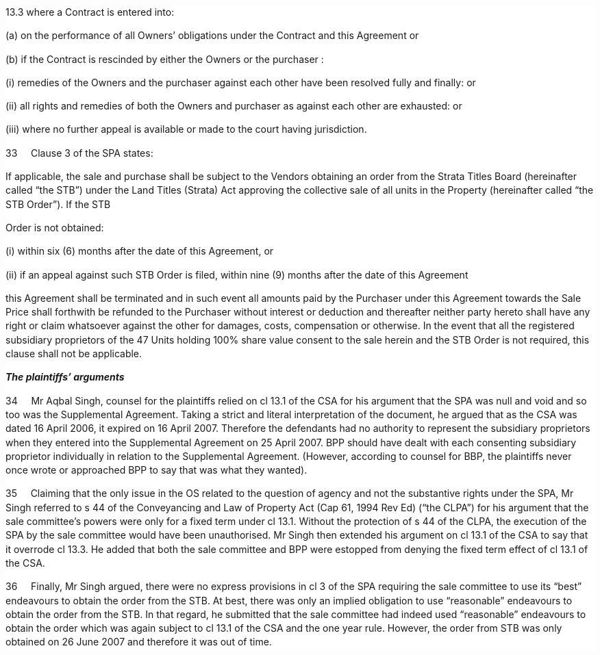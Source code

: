 13.3 where a Contract is entered into:

 (a) on the performance of all Owners’ obligations under the Contract and this Agreement or 

 (b) if the Contract is rescinded by either the Owners or the purchaser :

 (i) remedies of the Owners and the purchaser against each other have been resolved fully and finally: or 

 (ii) all rights and remedies of both the Owners and purchaser as against each other are exhausted: or 

 (iii) where no further appeal is available or made to the court having jurisdiction. 

33     Clause 3 of the SPA states: 

 If applicable, the sale and purchase shall be subject to the Vendors obtaining an order from the Strata Titles Board (hereinafter called “the STB”) under the Land Titles (Strata) Act approving the collective sale of all units in the Property (hereinafter called “the STB Order”). If the STB 


 Order is not obtained: 

 (i) within six (6) months after the date of this Agreement, or 

 (ii) if an appeal against such STB Order is filed, within nine (9) months after the date of this Agreement 

 this Agreement shall be terminated and in such event all amounts paid by the Purchaser under this Agreement towards the Sale Price shall forthwith be refunded to the Purchaser without interest or deduction and thereafter neither party hereto shall have any right or claim whatsoever against the other for damages, costs, compensation or otherwise. In the event that all the registered subsidiary proprietors of the 47 Units holding 100% share value consent to the sale herein and the STB Order is not required, this clause shall not be applicable. 

**_The plaintiffs’ arguments_** 

34     Mr Aqbal Singh, counsel for the plaintiffs relied on cl 13.1 of the CSA for his argument that the SPA was null and void and so too was the Supplemental Agreement. Taking a strict and literal interpretation of the document, he argued that as the CSA was dated 16 April 2006, it expired on 16 April 2007. Therefore the defendants had no authority to represent the subsidiary proprietors when they entered into the Supplemental Agreement on 25 April 2007. BPP should have dealt with each consenting subsidiary proprietor individually in relation to the Supplemental Agreement. (However, according to counsel for BBP, the plaintiffs never once wrote or approached BPP to say that was what they wanted). 

35     Claiming that the only issue in the OS related to the question of agency and not the substantive rights under the SPA, Mr Singh referred to s 44 of the Conveyancing and Law of Property Act (Cap 61, 1994 Rev Ed) (“the CLPA”) for his argument that the sale committee’s powers were only for a fixed term under cl 13.1. Without the protection of s 44 of the CLPA, the execution of the SPA by the sale committee would have been unauthorised. Mr Singh then extended his argument on cl 13.1 of the CSA to say that it overrode cl 13.3. He added that both the sale committee and BPP were estopped from denying the fixed term effect of cl 13.1 of the CSA. 

36     Finally, Mr Singh argued, there were no express provisions in cl 3 of the SPA requiring the sale committee to use its “best” endeavours to obtain the order from the STB. At best, there was only an implied obligation to use “reasonable” endeavours to obtain the order from the STB. In that regard, he submitted that the sale committee had indeed used “reasonable” endeavours to obtain the order which was again subject to cl 13.1 of the CSA and the one year rule. However, the order from STB was only obtained on 26 June 2007 and therefore it was out of time. 
